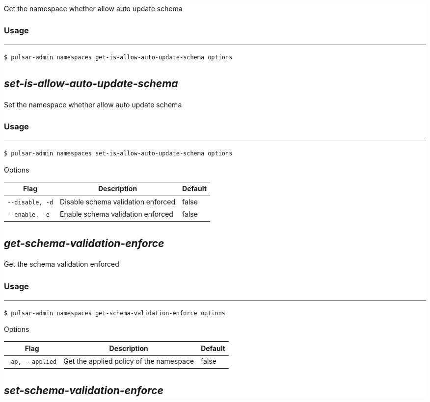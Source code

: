 Get the namespace whether allow auto update schema

### Usage

------------


```bdocs-tab:example_shell
$ pulsar-admin namespaces get-is-allow-auto-update-schema options
```



## <em>set-is-allow-auto-update-schema</em>

Set the namespace whether allow auto update schema

### Usage

------------


```bdocs-tab:example_shell
$ pulsar-admin namespaces set-is-allow-auto-update-schema options
```

Options


|Flag|Description|Default|
|---|---|---|
| `--disable, -d` | Disable schema validation enforced|false|
| `--enable, -e` | Enable schema validation enforced|false|


## <em>get-schema-validation-enforce</em>

Get the schema validation enforced

### Usage

------------


```bdocs-tab:example_shell
$ pulsar-admin namespaces get-schema-validation-enforce options
```

Options


|Flag|Description|Default|
|---|---|---|
| `-ap, --applied` | Get the applied policy of the namespace|false|


## <em>set-schema-validation-enforce</em>
